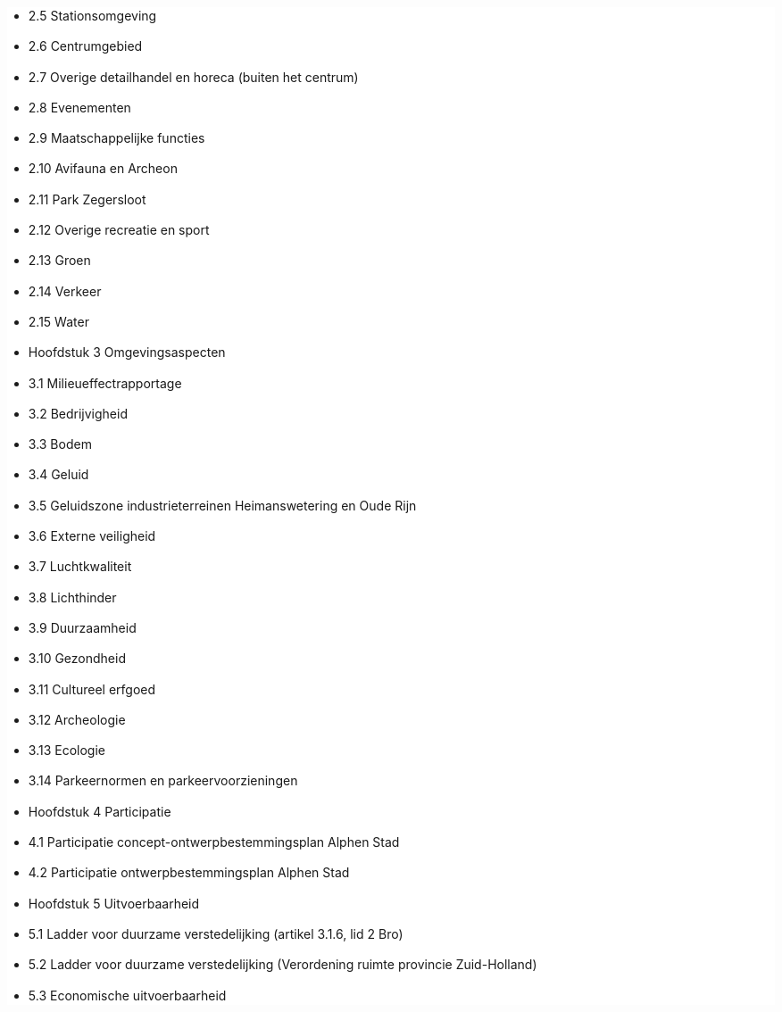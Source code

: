 + 2\.5 Stationsomgeving

+ 2\.6 Centrumgebied

+ 2\.7 Overige detailhandel en horeca (buiten het centrum)

+ 2\.8 Evenementen

+ 2\.9 Maatschappelijke functies

+ 2\.10 Avifauna en Archeon

+ 2\.11 Park Zegersloot

+ 2\.12 Overige recreatie en sport

+ 2\.13 Groen

+ 2\.14 Verkeer

+ 2\.15 Water

* Hoofdstuk 3 Omgevingsaspecten

+ 3\.1 Milieueffectrapportage

+ 3\.2 Bedrijvigheid

+ 3\.3 Bodem

+ 3\.4 Geluid

+ 3\.5 Geluidszone industrieterreinen Heimanswetering en Oude Rijn

+ 3\.6 Externe veiligheid

+ 3\.7 Luchtkwaliteit

+ 3\.8 Lichthinder

+ 3\.9 Duurzaamheid

+ 3\.10 Gezondheid

+ 3\.11 Cultureel erfgoed

+ 3\.12 Archeologie

+ 3\.13 Ecologie

+ 3\.14 Parkeernormen en parkeervoorzieningen

* Hoofdstuk 4 Participatie

+ 4\.1 Participatie concept\-ontwerpbestemmingsplan Alphen Stad

+ 4\.2 Participatie ontwerpbestemmingsplan Alphen Stad

* Hoofdstuk 5 Uitvoerbaarheid

+ 5\.1 Ladder voor duurzame verstedelijking (artikel 3\.1\.6, lid 2 Bro)

+ 5\.2 Ladder voor duurzame verstedelijking (Verordening ruimte provincie Zuid\-Holland)

+ 5\.3 Economische uitvoerbaarheid
